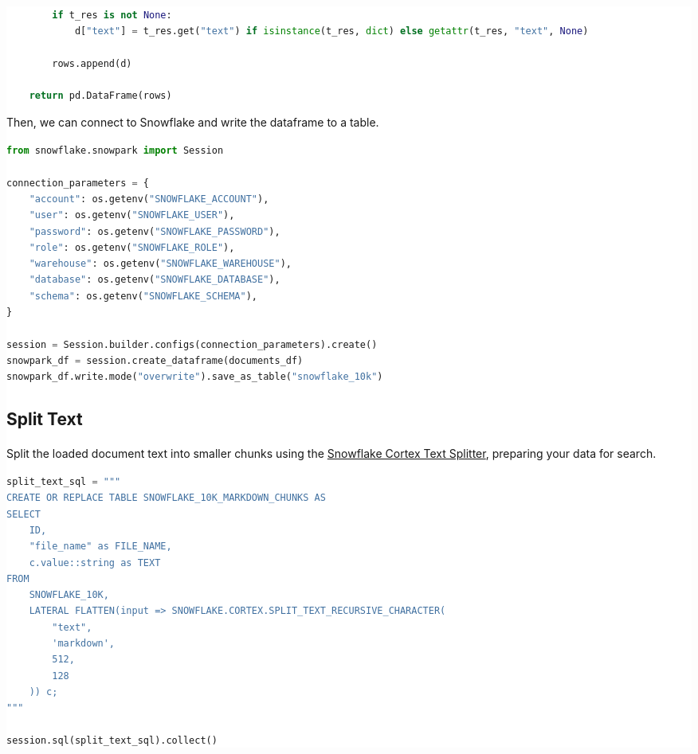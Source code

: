 ```python
        if t_res is not None:
            d["text"] = t_res.get("text") if isinstance(t_res, dict) else getattr(t_res, "text", None)

        rows.append(d)

    return pd.DataFrame(rows)
```

Then, we can connect to Snowflake and write the dataframe to a table.

```python
from snowflake.snowpark import Session

connection_parameters = {
    "account": os.getenv("SNOWFLAKE_ACCOUNT"),
    "user": os.getenv("SNOWFLAKE_USER"),
    "password": os.getenv("SNOWFLAKE_PASSWORD"),
    "role": os.getenv("SNOWFLAKE_ROLE"),
    "warehouse": os.getenv("SNOWFLAKE_WAREHOUSE"),
    "database": os.getenv("SNOWFLAKE_DATABASE"),
    "schema": os.getenv("SNOWFLAKE_SCHEMA"),
}

session = Session.builder.configs(connection_parameters).create()
snowpark_df = session.create_dataframe(documents_df)
snowpark_df.write.mode("overwrite").save_as_table("snowflake_10k")
```



## Split Text


Split the loaded document text into smaller chunks using the [Snowflake Cortex Text Splitter](https://docs.snowflake.com/en/sql-reference/functions/split_text_recursive_character-snowflake-cortex), preparing your data for search.

```python
split_text_sql = """
CREATE OR REPLACE TABLE SNOWFLAKE_10K_MARKDOWN_CHUNKS AS
SELECT
    ID,
    "file_name" as FILE_NAME,
    c.value::string as TEXT
FROM
    SNOWFLAKE_10K,
    LATERAL FLATTEN(input => SNOWFLAKE.CORTEX.SPLIT_TEXT_RECURSIVE_CHARACTER(
        "text",
        'markdown',
        512,
        128
    )) c;
"""

session.sql(split_text_sql).collect()
```
